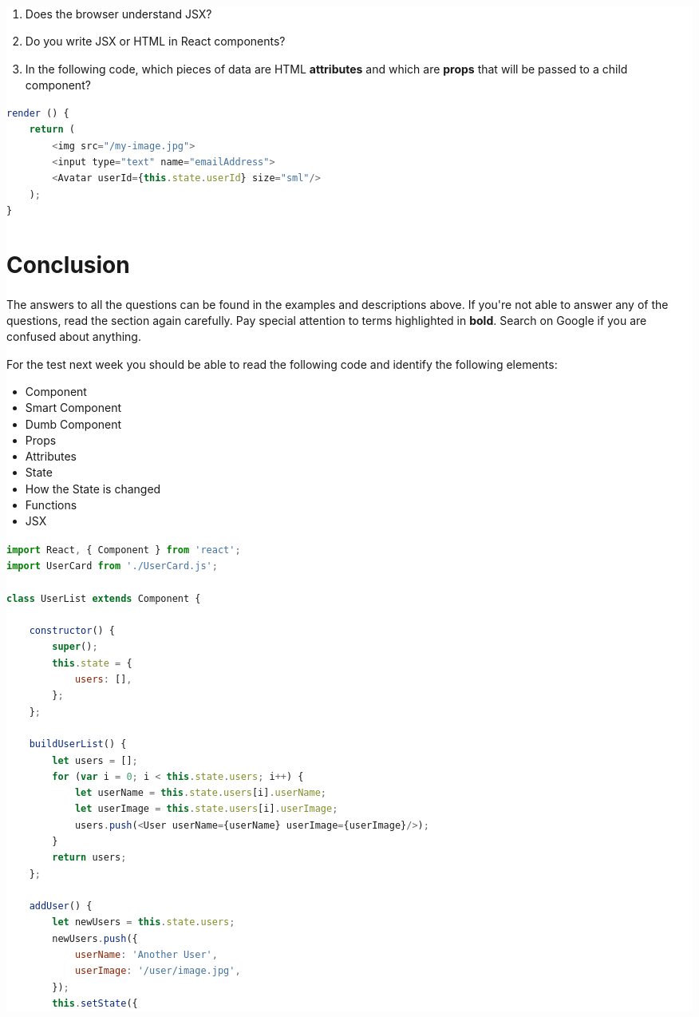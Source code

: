 1. Does the browser understand JSX?

2. Do you write JSX or HTML in React components?

3. In the following code, which pieces of data are HTML **attributes** and which are **props** that will be passed to a child component?

```js
render () {
	return (
		<img src="/my-image.jpg">
		<input type="text" name="emailAddress">
		<Avatar userId={this.state.userId} size="sml"/>
	);
}
```

# Conclusion

The answers to all the questions can be found in the examples and descriptions above. If you're not able to answer any of the questions, read the section again carefully. Pay special attention to terms highlighted in **bold**. Search on Google if you are confused about anything.

For the test next week you should be able to read the following code and identify the following elements:

- Component
- Smart Component
- Dumb Component
- Props
- Attributes
- State
- How the State is changed
- Functions
- JSX

```js
import React, { Component } from 'react';
import UserCard from './UserCard.js';

class UserList extends Component {

	constructor() {
		super();
		this.state = {
			users: [],
		};
	};

	buildUserList() {
		let users = [];
		for (var i = 0; i < this.state.users; i++) {
			let userName = this.state.users[i].userName;
			let userImage = this.state.users[i].userImage;
			users.push(<User userName={userName} userImage={userImage}/>);
		}
		return users;
	};

	addUser() {
		let newUsers = this.state.users;
		newUsers.push({
			userName: 'Another User',
			userImage: '/user/image.jpg',
		});
		this.setState({
```